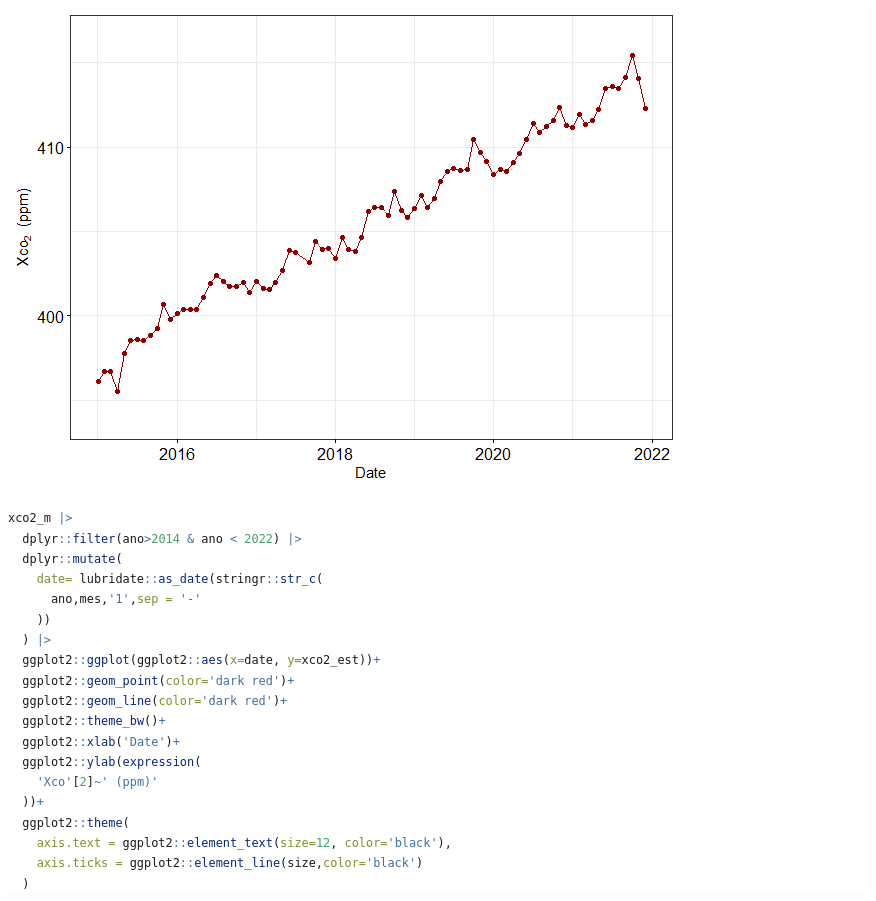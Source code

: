 ![](README_files/figure-gfm/unnamed-chunk-6-1.png)

``` r
xco2_m |> 
  dplyr::filter(ano>2014 & ano < 2022) |> 
  dplyr::mutate(
    date= lubridate::as_date(stringr::str_c(
      ano,mes,'1',sep = '-'
    )) 
  ) |> 
  ggplot2::ggplot(ggplot2::aes(x=date, y=xco2_est))+
  ggplot2::geom_point(color='dark red')+
  ggplot2::geom_line(color='dark red')+
  ggplot2::theme_bw()+
  ggplot2::xlab('Date')+
  ggplot2::ylab(expression(
    'Xco'[2]~' (ppm)'
  ))+
  ggplot2::theme(
    axis.text = ggplot2::element_text(size=12, color='black'),
    axis.ticks = ggplot2::element_line(size,color='black')
  )
```
